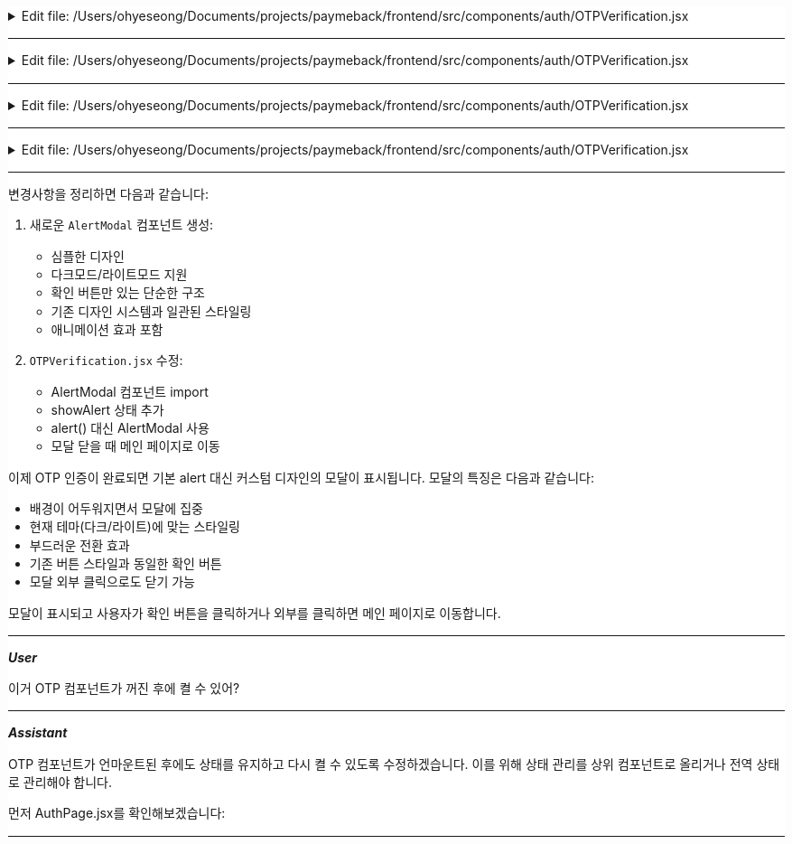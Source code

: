 
<details><summary>Edit file: /Users/ohyeseong/Documents/projects/paymeback/frontend/src/components/auth/OTPVerification.jsx</summary></details>

---

<details><summary>Edit file: /Users/ohyeseong/Documents/projects/paymeback/frontend/src/components/auth/OTPVerification.jsx</summary></details>

---

<details><summary>Edit file: /Users/ohyeseong/Documents/projects/paymeback/frontend/src/components/auth/OTPVerification.jsx</summary></details>

---

<details><summary>Edit file: /Users/ohyeseong/Documents/projects/paymeback/frontend/src/components/auth/OTPVerification.jsx</summary></details>

---

변경사항을 정리하면 다음과 같습니다:

1. 새로운 `AlertModal` 컴포넌트 생성:
   - 심플한 디자인
   - 다크모드/라이트모드 지원
   - 확인 버튼만 있는 단순한 구조
   - 기존 디자인 시스템과 일관된 스타일링
   - 애니메이션 효과 포함

2. `OTPVerification.jsx` 수정:
   - AlertModal 컴포넌트 import
   - showAlert 상태 추가
   - alert() 대신 AlertModal 사용
   - 모달 닫을 때 메인 페이지로 이동

이제 OTP 인증이 완료되면 기본 alert 대신 커스텀 디자인의 모달이 표시됩니다. 모달의 특징은 다음과 같습니다:

- 배경이 어두워지면서 모달에 집중
- 현재 테마(다크/라이트)에 맞는 스타일링
- 부드러운 전환 효과
- 기존 버튼 스타일과 동일한 확인 버튼
- 모달 외부 클릭으로도 닫기 가능

모달이 표시되고 사용자가 확인 버튼을 클릭하거나 외부를 클릭하면 메인 페이지로 이동합니다.

---

_**User**_

이거 OTP 컴포넌트가 꺼진 후에 켤 수 있어?

---

_**Assistant**_

OTP 컴포넌트가 언마운트된 후에도 상태를 유지하고 다시 켤 수 있도록 수정하겠습니다. 이를 위해 상태 관리를 상위 컴포넌트로 올리거나 전역 상태로 관리해야 합니다.

먼저 AuthPage.jsx를 확인해보겠습니다:

---